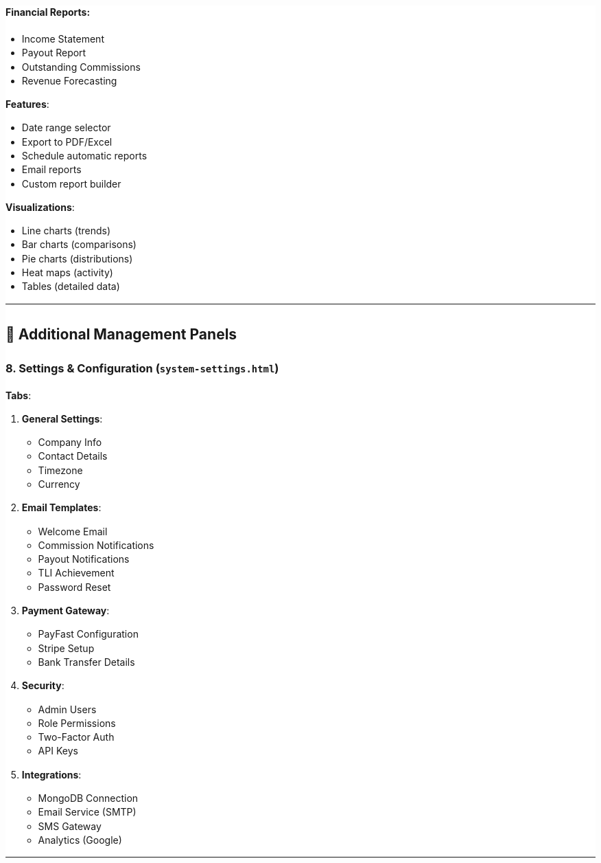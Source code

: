 #### Financial Reports:
- Income Statement
- Payout Report
- Outstanding Commissions
- Revenue Forecasting

**Features**:
- Date range selector
- Export to PDF/Excel
- Schedule automatic reports
- Email reports
- Custom report builder

**Visualizations**:
- Line charts (trends)
- Bar charts (comparisons)
- Pie charts (distributions)
- Heat maps (activity)
- Tables (detailed data)

---

## 🎯 Additional Management Panels

### 8. **Settings & Configuration** (`system-settings.html`)

**Tabs**:
1. **General Settings**:
   - Company Info
   - Contact Details
   - Timezone
   - Currency

2. **Email Templates**:
   - Welcome Email
   - Commission Notifications
   - Payout Notifications
   - TLI Achievement
   - Password Reset

3. **Payment Gateway**:
   - PayFast Configuration
   - Stripe Setup
   - Bank Transfer Details

4. **Security**:
   - Admin Users
   - Role Permissions
   - Two-Factor Auth
   - API Keys

5. **Integrations**:
   - MongoDB Connection
   - Email Service (SMTP)
   - SMS Gateway
   - Analytics (Google)

---
